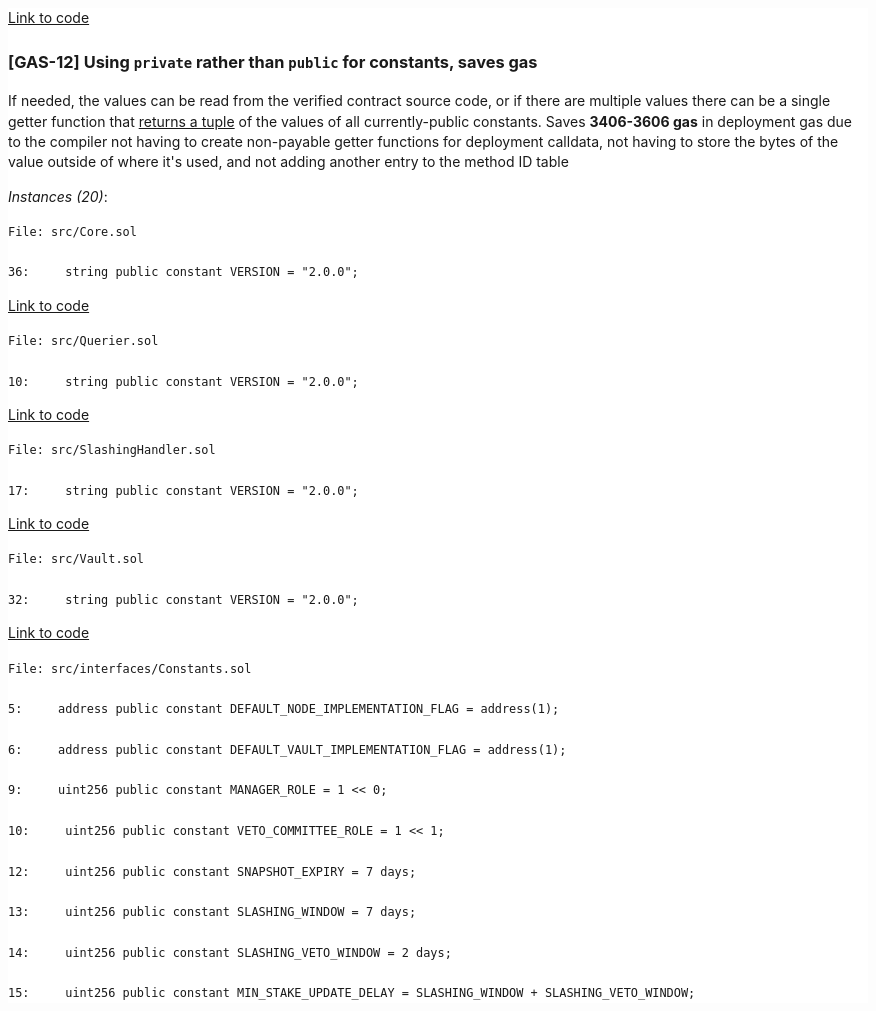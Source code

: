[Link to code](https://github.com/code-423n4/2024-07-karak/blob/main/src/utils/CommonUtils.sol)

### <a name="GAS-12"></a>[GAS-12] Using `private` rather than `public` for constants, saves gas

If needed, the values can be read from the verified contract source code, or if there are multiple values there can be a single getter function that [returns a tuple](https://github.com/code-423n4/2022-08-frax/blob/90f55a9ce4e25bceed3a74290b854341d8de6afa/src/contracts/FraxlendPair.sol#L156-L178) of the values of all currently-public constants. Saves **3406-3606 gas** in deployment gas due to the compiler not having to create non-payable getter functions for deployment calldata, not having to store the bytes of the value outside of where it's used, and not adding another entry to the method ID table

*Instances (20)*:

```solidity
File: src/Core.sol

36:     string public constant VERSION = "2.0.0";

```

[Link to code](https://github.com/code-423n4/2024-07-karak/blob/main/src/Core.sol)

```solidity
File: src/Querier.sol

10:     string public constant VERSION = "2.0.0";

```

[Link to code](https://github.com/code-423n4/2024-07-karak/blob/main/src/Querier.sol)

```solidity
File: src/SlashingHandler.sol

17:     string public constant VERSION = "2.0.0";

```

[Link to code](https://github.com/code-423n4/2024-07-karak/blob/main/src/SlashingHandler.sol)

```solidity
File: src/Vault.sol

32:     string public constant VERSION = "2.0.0";

```

[Link to code](https://github.com/code-423n4/2024-07-karak/blob/main/src/Vault.sol)

```solidity
File: src/interfaces/Constants.sol

5:     address public constant DEFAULT_NODE_IMPLEMENTATION_FLAG = address(1);

6:     address public constant DEFAULT_VAULT_IMPLEMENTATION_FLAG = address(1);

9:     uint256 public constant MANAGER_ROLE = 1 << 0;

10:     uint256 public constant VETO_COMMITTEE_ROLE = 1 << 1;

12:     uint256 public constant SNAPSHOT_EXPIRY = 7 days;

13:     uint256 public constant SLASHING_WINDOW = 7 days;

14:     uint256 public constant SLASHING_VETO_WINDOW = 2 days;

15:     uint256 public constant MIN_STAKE_UPDATE_DELAY = SLASHING_WINDOW + SLASHING_VETO_WINDOW;

```